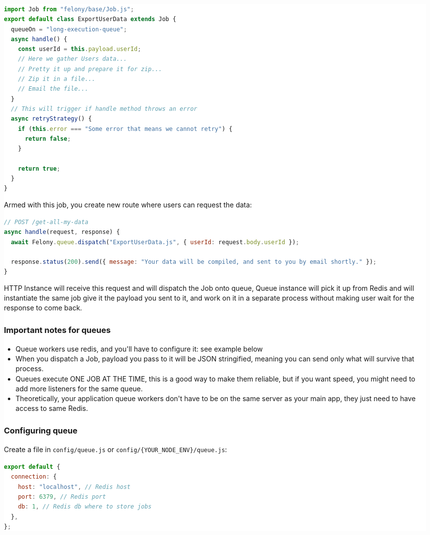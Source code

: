 ```js
import Job from "felony/base/Job.js";
export default class ExportUserData extends Job {
  queueOn = "long-execution-queue";
  async handle() {
    const userId = this.payload.userId;
    // Here we gather Users data...
    // Pretty it up and prepare it for zip...
    // Zip it in a file...
    // Email the file...
  }
  // This will trigger if handle method throws an error
  async retryStrategy() {
    if (this.error === "Some error that means we cannot retry") {
      return false;
    }

    return true;
  }
}
```

Armed with this job, you create new route where users can request the data:

```js
// POST /get-all-my-data
async handle(request, response) {
  await Felony.queue.dispatch("ExportUserData.js", { userId: request.body.userId });

  response.status(200).send({ message: "Your data will be compiled, and sent to you by email shortly." });
}
```

HTTP Instance will receive this request and will dispatch the Job onto queue, Queue instance will pick it up from Redis and will instantiate the same job
give it the payload you sent to it, and work on it in a separate process without making user wait for the response to come back.

### Important notes for queues

- Queue workers use redis, and you'll have to configure it: see example below
- When you dispatch a Job, payload you pass to it will be JSON stringified, meaning you can send only what will survive that process.
- Queues execute ONE JOB AT THE TIME, this is a good way to make them reliable, but if you want speed, you might need to add more listeners for the same queue.
- Theoretically, your application queue workers don't have to be on the same server as your main app, they just need to have access to same Redis.

### Configuring queue

Create a file in `config/queue.js` or `config/{YOUR_NODE_ENV}/queue.js`:

```js
export default {
  connection: {
    host: "localhost", // Redis host
    port: 6379, // Redis port
    db: 1, // Redis db where to store jobs
  },
};
```

